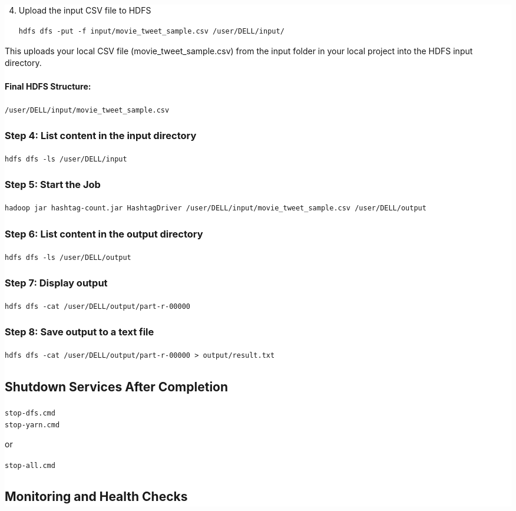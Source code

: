 4. Upload the input CSV file to HDFS
   ```xml
   hdfs dfs -put -f input/movie_tweet_sample.csv /user/DELL/input/

This uploads your local CSV file (movie_tweet_sample.csv) from the input folder in your local project into the HDFS input directory.

#### Final HDFS Structure:
 ```xml
/user/DELL/input/movie_tweet_sample.csv
```

### Step 4: List content in the input directory

```xml
hdfs dfs -ls /user/DELL/input
```

### Step 5: Start the Job

```xml
hadoop jar hashtag-count.jar HashtagDriver /user/DELL/input/movie_tweet_sample.csv /user/DELL/output
```

### Step 6: List content in the output directory

```xml
hdfs dfs -ls /user/DELL/output
```

### Step 7: Display output

```xml
hdfs dfs -cat /user/DELL/output/part-r-00000
```

### Step 8: Save output to a text file

```xml
hdfs dfs -cat /user/DELL/output/part-r-00000 > output/result.txt
```

## Shutdown Services After Completion

```xml
stop-dfs.cmd
stop-yarn.cmd
```

or

```xml
stop-all.cmd
```

## Monitoring and Health Checks
